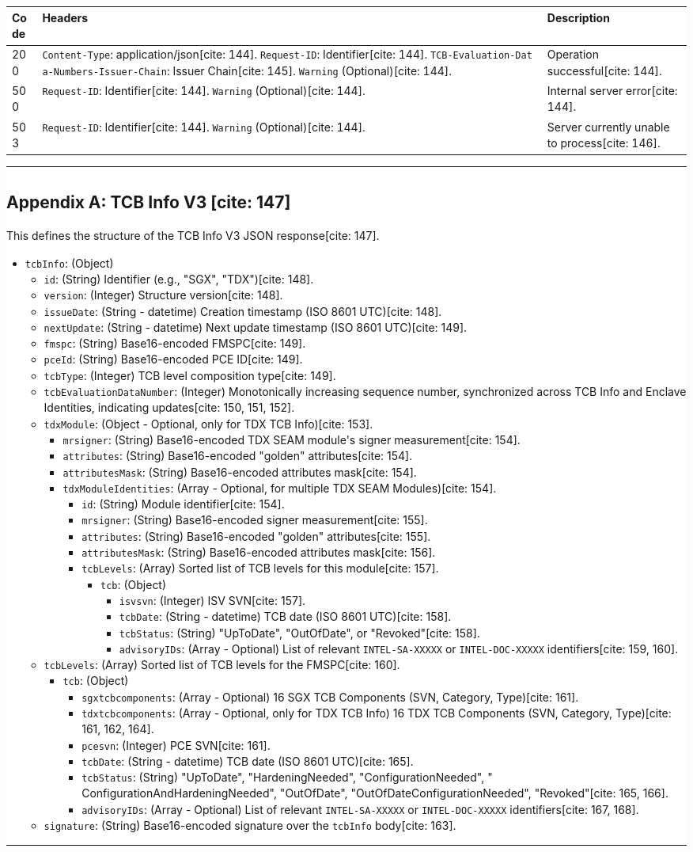 | Code | Headers                                                                                                                                                                                 | Description                                    |
|:-----|:----------------------------------------------------------------------------------------------------------------------------------------------------------------------------------------|:-----------------------------------------------|
| 200  | `Content-Type`: application/json[cite: 144]. `Request-ID`: Identifier[cite: 144]. `TCB-Evaluation-Data-Numbers-Issuer-Chain`: Issuer Chain[cite: 145]. `Warning` (Optional)[cite: 144]. | Operation successful[cite: 144].               |
| 500  | `Request-ID`: Identifier[cite: 144]. `Warning` (Optional)[cite: 144].                                                                                                                   | Internal server error[cite: 144].              |
| 503  | `Request-ID`: Identifier[cite: 144]. `Warning` (Optional)[cite: 144].                                                                                                                   | Server currently unable to process[cite: 146]. |

---

## Appendix A: TCB Info V3 [cite: 147]

This defines the structure of the TCB Info V3 JSON response[cite: 147].

* `tcbInfo`: (Object)
    * `id`: (String) Identifier (e.g., "SGX", "TDX")[cite: 148].
    * `version`: (Integer) Structure version[cite: 148].
    * `issueDate`: (String - datetime) Creation timestamp (ISO 8601 UTC)[cite: 148].
    * `nextUpdate`: (String - datetime) Next update timestamp (ISO 8601 UTC)[cite: 149].
    * `fmspc`: (String) Base16-encoded FMSPC[cite: 149].
    * `pceId`: (String) Base16-encoded PCE ID[cite: 149].
    * `tcbType`: (Integer) TCB level composition type[cite: 149].
    * `tcbEvaluationDataNumber`: (Integer) Monotonically increasing sequence number, synchronized across TCB Info and
      Enclave Identities, indicating updates[cite: 150, 151, 152].
    * `tdxModule`: (Object - Optional, only for TDX TCB Info)[cite: 153].
        * `mrsigner`: (String) Base16-encoded TDX SEAM module's signer measurement[cite: 154].
        * `attributes`: (String) Base16-encoded "golden" attributes[cite: 154].
        * `attributesMask`: (String) Base16-encoded attributes mask[cite: 154].
        * `tdxModuleIdentities`: (Array - Optional, for multiple TDX SEAM Modules)[cite: 154].
            * `id`: (String) Module identifier[cite: 154].
            * `mrsigner`: (String) Base16-encoded signer measurement[cite: 155].
            * `attributes`: (String) Base16-encoded "golden" attributes[cite: 155].
            * `attributesMask`: (String) Base16-encoded attributes mask[cite: 156].
            * `tcbLevels`: (Array) Sorted list of TCB levels for this module[cite: 157].
                * `tcb`: (Object)
                    * `isvsvn`: (Integer) ISV SVN[cite: 157].
                    * `tcbDate`: (String - datetime) TCB date (ISO 8601 UTC)[cite: 158].
                    * `tcbStatus`: (String) "UpToDate", "OutOfDate", or "Revoked"[cite: 158].
                    * `advisoryIDs`: (Array - Optional) List of relevant `INTEL-SA-XXXXX` or `INTEL-DOC-XXXXX`
                      identifiers[cite: 159, 160].
    * `tcbLevels`: (Array) Sorted list of TCB levels for the FMSPC[cite: 160].
        * `tcb`: (Object)
            * `sgxtcbcomponents`: (Array - Optional) 16 SGX TCB Components (SVN, Category, Type)[cite: 161].
            * `tdxtcbcomponents`: (Array - Optional, only for TDX TCB Info) 16 TDX TCB Components (SVN, Category,
              Type)[cite: 161, 162, 164].
            * `pcesvn`: (Integer) PCE SVN[cite: 161].
            * `tcbDate`: (String - datetime) TCB date (ISO 8601 UTC)[cite: 165].
            * `tcbStatus`: (String) "UpToDate", "HardeningNeeded", "ConfigurationNeeded", "
              ConfigurationAndHardeningNeeded", "OutOfDate", "OutOfDateConfigurationNeeded", "Revoked"[cite: 165, 166].
            * `advisoryIDs`: (Array - Optional) List of relevant `INTEL-SA-XXXXX` or `INTEL-DOC-XXXXX`
              identifiers[cite: 167, 168].
    * `signature`: (String) Base16-encoded signature over the `tcbInfo` body[cite: 163].

---